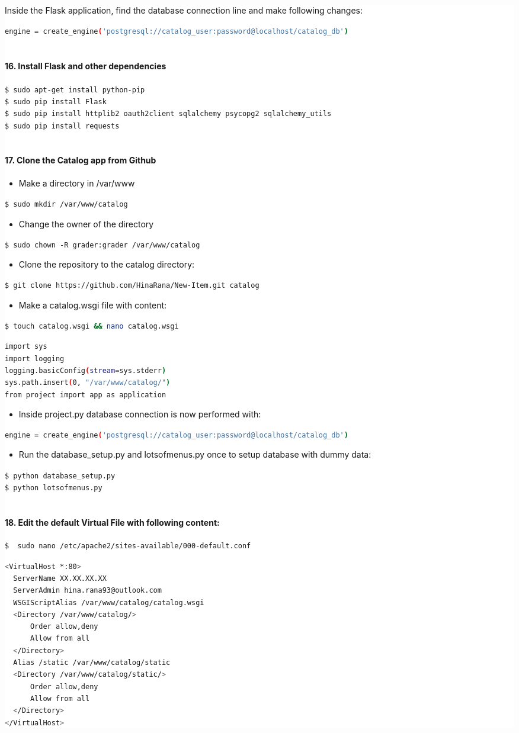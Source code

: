 Inside the Flask application, find the database connection line and make following changes:
```sh
engine = create_engine('postgresql://catalog_user:password@localhost/catalog_db')
```
#
#### 16. Install Flask and other dependencies
```sh
$ sudo apt-get install python-pip
$ sudo pip install Flask
$ sudo pip install httplib2 oauth2client sqlalchemy psycopg2 sqlalchemy_utils
$ sudo pip install requests
```
#
#### 17. Clone the Catalog app from Github
- Make a directory in /var/www
 ```
$ sudo mkdir /var/www/catalog
```
- Change the owner of the directory
```
$ sudo chown -R grader:grader /var/www/catalog
```
- Clone the repository to the catalog directory:
```sh
$ git clone https://github.com/HinaRana/New-Item.git catalog
```
- Make a catalog.wsgi file with content:
```sh
$ touch catalog.wsgi && nano catalog.wsgi
```
```sh
import sys
import logging
logging.basicConfig(stream=sys.stderr)
sys.path.insert(0, "/var/www/catalog/")
from project import app as application
```
- Inside project.py database connection is now performed with:
```sh 
engine = create_engine('postgresql://catalog_user:password@localhost/catalog_db')
```
- Run the database_setup.py and lotsofmenus.py once to setup database with dummy data:
```sh
$ python database_setup.py
$ python lotsofmenus.py
```
#
#### 18. Edit the default Virtual File with following content:
```sh
$  sudo nano /etc/apache2/sites-available/000-default.conf
```
```sh
<VirtualHost *:80>
  ServerName XX.XX.XX.XX
  ServerAdmin hina.rana93@outlook.com
  WSGIScriptAlias /var/www/catalog/catalog.wsgi
  <Directory /var/www/catalog/>
      Order allow,deny
      Allow from all
  </Directory>
  Alias /static /var/www/catalog/static
  <Directory /var/www/catalog/static/>
      Order allow,deny
      Allow from all
  </Directory>
</VirtualHost>
```